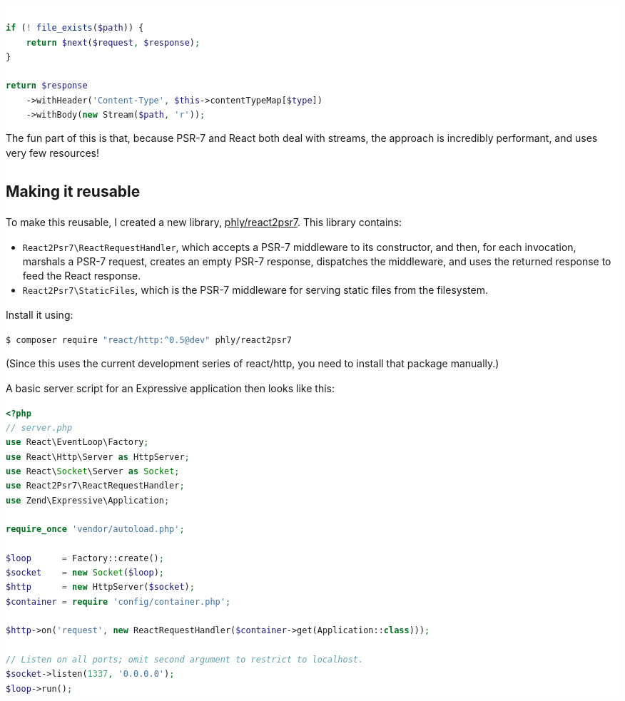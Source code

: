 ```php

if (! file_exists($path)) {
    return $next($request, $response);
}

return $response
    ->withHeader('Content-Type', $this->contentTypeMap[$type])
    ->withBody(new Stream($path, 'r'));
```

The fun part of this is that, because PSR-7 and React both deal with streams,
the approach is incredibly performant, and uses very few resources!

## Making it reusable

To make this reusable, I created a new library,
[phly/react2psr7](https://github.com/phly/react2psr7). This library contains:

- `React2Psr7\ReactRequestHandler`, which accepts a PSR-7 middleware to its
  constructor, and then, for each invocation, marshals a PSR-7 request,
  creates an empty PSR-7 response, dispatches the middleware, and uses the
  returned response to feed the React response.
- `React2Psr7\StaticFiles`, which is the PSR-7 middleware for serving static
  files from the filesystem.

Install it using:

```bash
$ composer require "react/http:^0.5@dev" phly/react2psr7
```

(Since this uses the current development series of react/http, you need to
install that package manually.)

A basic server script for an Expressive application then looks like this:

```php
<?php
// server.php
use React\EventLoop\Factory;
use React\Http\Server as HttpServer;
use React\Socket\Server as Socket;
use React2Psr7\ReactRequestHandler;
use Zend\Expressive\Application;

require_once 'vendor/autoload.php';

$loop      = Factory::create();
$socket    = new Socket($loop);
$http      = new HttpServer($socket);
$container = require 'config/container.php';

$http->on('request', new ReactRequestHandler($container->get(Application::class)));

// Listen on all ports; omit second argument to restrict to localhost.
$socket->listen(1337, '0.0.0.0');
$loop->run();
```
